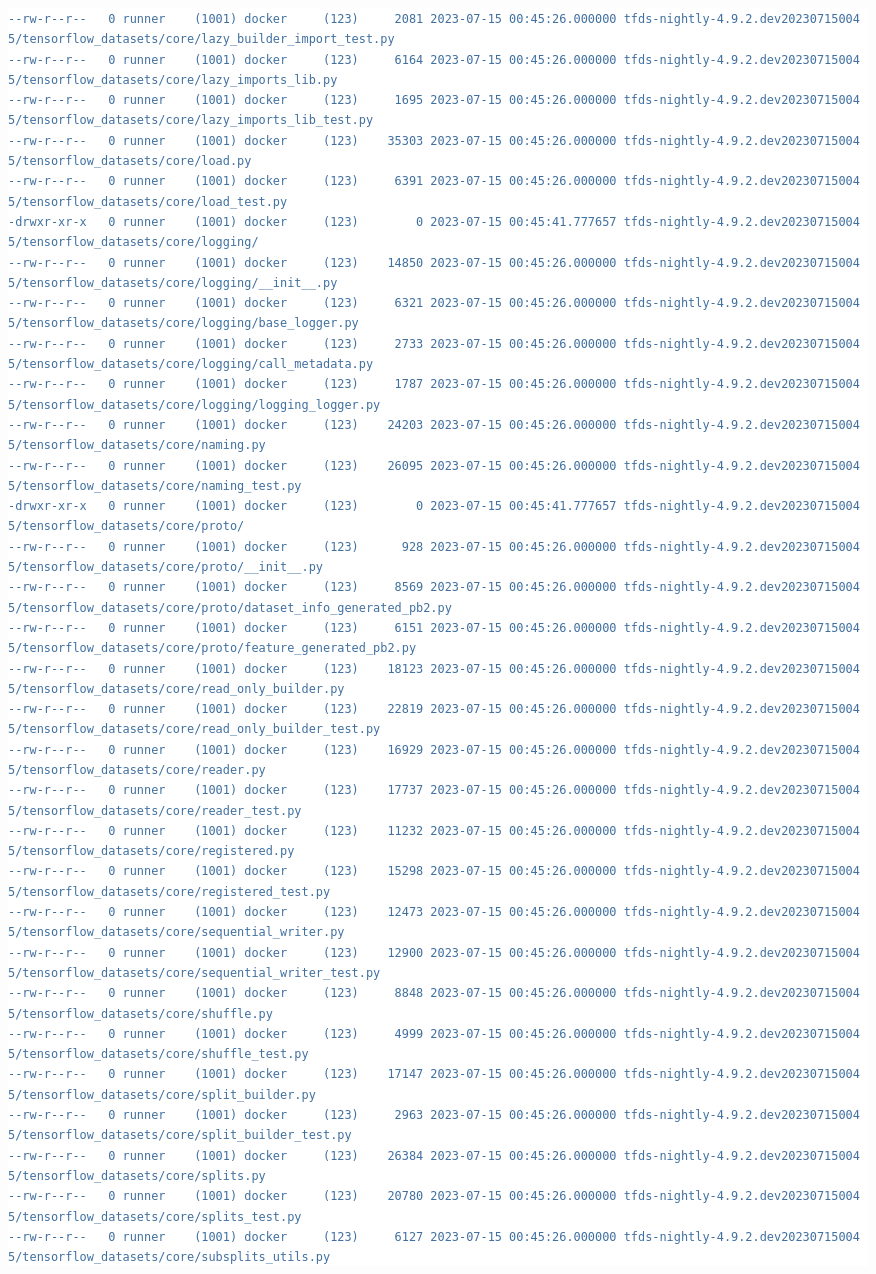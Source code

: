 ```diff
--rw-r--r--   0 runner    (1001) docker     (123)     2081 2023-07-15 00:45:26.000000 tfds-nightly-4.9.2.dev202307150045/tensorflow_datasets/core/lazy_builder_import_test.py
--rw-r--r--   0 runner    (1001) docker     (123)     6164 2023-07-15 00:45:26.000000 tfds-nightly-4.9.2.dev202307150045/tensorflow_datasets/core/lazy_imports_lib.py
--rw-r--r--   0 runner    (1001) docker     (123)     1695 2023-07-15 00:45:26.000000 tfds-nightly-4.9.2.dev202307150045/tensorflow_datasets/core/lazy_imports_lib_test.py
--rw-r--r--   0 runner    (1001) docker     (123)    35303 2023-07-15 00:45:26.000000 tfds-nightly-4.9.2.dev202307150045/tensorflow_datasets/core/load.py
--rw-r--r--   0 runner    (1001) docker     (123)     6391 2023-07-15 00:45:26.000000 tfds-nightly-4.9.2.dev202307150045/tensorflow_datasets/core/load_test.py
-drwxr-xr-x   0 runner    (1001) docker     (123)        0 2023-07-15 00:45:41.777657 tfds-nightly-4.9.2.dev202307150045/tensorflow_datasets/core/logging/
--rw-r--r--   0 runner    (1001) docker     (123)    14850 2023-07-15 00:45:26.000000 tfds-nightly-4.9.2.dev202307150045/tensorflow_datasets/core/logging/__init__.py
--rw-r--r--   0 runner    (1001) docker     (123)     6321 2023-07-15 00:45:26.000000 tfds-nightly-4.9.2.dev202307150045/tensorflow_datasets/core/logging/base_logger.py
--rw-r--r--   0 runner    (1001) docker     (123)     2733 2023-07-15 00:45:26.000000 tfds-nightly-4.9.2.dev202307150045/tensorflow_datasets/core/logging/call_metadata.py
--rw-r--r--   0 runner    (1001) docker     (123)     1787 2023-07-15 00:45:26.000000 tfds-nightly-4.9.2.dev202307150045/tensorflow_datasets/core/logging/logging_logger.py
--rw-r--r--   0 runner    (1001) docker     (123)    24203 2023-07-15 00:45:26.000000 tfds-nightly-4.9.2.dev202307150045/tensorflow_datasets/core/naming.py
--rw-r--r--   0 runner    (1001) docker     (123)    26095 2023-07-15 00:45:26.000000 tfds-nightly-4.9.2.dev202307150045/tensorflow_datasets/core/naming_test.py
-drwxr-xr-x   0 runner    (1001) docker     (123)        0 2023-07-15 00:45:41.777657 tfds-nightly-4.9.2.dev202307150045/tensorflow_datasets/core/proto/
--rw-r--r--   0 runner    (1001) docker     (123)      928 2023-07-15 00:45:26.000000 tfds-nightly-4.9.2.dev202307150045/tensorflow_datasets/core/proto/__init__.py
--rw-r--r--   0 runner    (1001) docker     (123)     8569 2023-07-15 00:45:26.000000 tfds-nightly-4.9.2.dev202307150045/tensorflow_datasets/core/proto/dataset_info_generated_pb2.py
--rw-r--r--   0 runner    (1001) docker     (123)     6151 2023-07-15 00:45:26.000000 tfds-nightly-4.9.2.dev202307150045/tensorflow_datasets/core/proto/feature_generated_pb2.py
--rw-r--r--   0 runner    (1001) docker     (123)    18123 2023-07-15 00:45:26.000000 tfds-nightly-4.9.2.dev202307150045/tensorflow_datasets/core/read_only_builder.py
--rw-r--r--   0 runner    (1001) docker     (123)    22819 2023-07-15 00:45:26.000000 tfds-nightly-4.9.2.dev202307150045/tensorflow_datasets/core/read_only_builder_test.py
--rw-r--r--   0 runner    (1001) docker     (123)    16929 2023-07-15 00:45:26.000000 tfds-nightly-4.9.2.dev202307150045/tensorflow_datasets/core/reader.py
--rw-r--r--   0 runner    (1001) docker     (123)    17737 2023-07-15 00:45:26.000000 tfds-nightly-4.9.2.dev202307150045/tensorflow_datasets/core/reader_test.py
--rw-r--r--   0 runner    (1001) docker     (123)    11232 2023-07-15 00:45:26.000000 tfds-nightly-4.9.2.dev202307150045/tensorflow_datasets/core/registered.py
--rw-r--r--   0 runner    (1001) docker     (123)    15298 2023-07-15 00:45:26.000000 tfds-nightly-4.9.2.dev202307150045/tensorflow_datasets/core/registered_test.py
--rw-r--r--   0 runner    (1001) docker     (123)    12473 2023-07-15 00:45:26.000000 tfds-nightly-4.9.2.dev202307150045/tensorflow_datasets/core/sequential_writer.py
--rw-r--r--   0 runner    (1001) docker     (123)    12900 2023-07-15 00:45:26.000000 tfds-nightly-4.9.2.dev202307150045/tensorflow_datasets/core/sequential_writer_test.py
--rw-r--r--   0 runner    (1001) docker     (123)     8848 2023-07-15 00:45:26.000000 tfds-nightly-4.9.2.dev202307150045/tensorflow_datasets/core/shuffle.py
--rw-r--r--   0 runner    (1001) docker     (123)     4999 2023-07-15 00:45:26.000000 tfds-nightly-4.9.2.dev202307150045/tensorflow_datasets/core/shuffle_test.py
--rw-r--r--   0 runner    (1001) docker     (123)    17147 2023-07-15 00:45:26.000000 tfds-nightly-4.9.2.dev202307150045/tensorflow_datasets/core/split_builder.py
--rw-r--r--   0 runner    (1001) docker     (123)     2963 2023-07-15 00:45:26.000000 tfds-nightly-4.9.2.dev202307150045/tensorflow_datasets/core/split_builder_test.py
--rw-r--r--   0 runner    (1001) docker     (123)    26384 2023-07-15 00:45:26.000000 tfds-nightly-4.9.2.dev202307150045/tensorflow_datasets/core/splits.py
--rw-r--r--   0 runner    (1001) docker     (123)    20780 2023-07-15 00:45:26.000000 tfds-nightly-4.9.2.dev202307150045/tensorflow_datasets/core/splits_test.py
--rw-r--r--   0 runner    (1001) docker     (123)     6127 2023-07-15 00:45:26.000000 tfds-nightly-4.9.2.dev202307150045/tensorflow_datasets/core/subsplits_utils.py
```